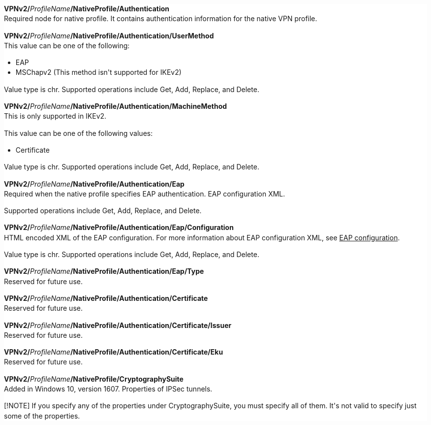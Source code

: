 <a href="" id="vpnv2-profilename-nativeprofile-authentication"></a>**VPNv2/**<em>ProfileName</em>**/NativeProfile/Authentication**  
Required node for native profile. It contains authentication information for the native VPN profile.

<a href="" id="vpnv2-profilename-nativeprofile-authentication-usermethod"></a>**VPNv2/**<em>ProfileName</em>**/NativeProfile/Authentication/UserMethod**  
This value can be one of the following:

-   EAP
-   MSChapv2 (This method isn't supported for IKEv2)

Value type is chr. Supported operations include Get, Add, Replace, and Delete.

<a href="" id="vpnv2-profilename-nativeprofile-authentication-machinemethod"></a>**VPNv2/**<em>ProfileName</em>**/NativeProfile/Authentication/MachineMethod**  
This is only supported in IKEv2.

This value can be one of the following values:

-   Certificate

Value type is chr. Supported operations include Get, Add, Replace, and Delete.

<a href="" id="vpnv2-profilename-nativeprofile-authentication-eap"></a>**VPNv2/**<em>ProfileName</em>**/NativeProfile/Authentication/Eap**  
Required when the native profile specifies EAP authentication. EAP configuration XML.

Supported operations include Get, Add, Replace, and Delete.

<a href="" id="vpnv2-profilename-nativeprofile-authentication-eap-configuration"></a>**VPNv2/**<em>ProfileName</em>**/NativeProfile/Authentication/Eap/Configuration**  
HTML encoded XML of the EAP configuration. For more information about EAP configuration XML, see [EAP configuration](eap-configuration.md).

Value type is chr. Supported operations include Get, Add, Replace, and Delete.

<a href="" id="vpnv2-profilename-nativeprofile-authentication-eap-type"></a>**VPNv2/**<em>ProfileName</em>**/NativeProfile/Authentication/Eap/Type**  
Reserved for future use.

<a href="" id="vpnv2-profilename-nativeprofile-authentication-certificate"></a>**VPNv2/**<em>ProfileName</em>**/NativeProfile/Authentication/Certificate**  
Reserved for future use.

<a href="" id="vpnv2-profilename-nativeprofile-authentication-certificate-issuer"></a>**VPNv2/**<em>ProfileName</em>**/NativeProfile/Authentication/Certificate/Issuer**  
Reserved for future use.

<a href="" id="vpnv2-profilename-nativeprofile-authentication-certificate-eku"></a>**VPNv2/**<em>ProfileName</em>**/NativeProfile/Authentication/Certificate/Eku**  
Reserved for future use.

<a href="" id="vpnv2-profilename-nativeprofile-cryptographysuite"></a>**VPNv2/**<em>ProfileName</em>**/NativeProfile/CryptographySuite**  
Added in Windows 10, version 1607. Properties of IPSec tunnels. 

[!NOTE] If you specify any of the properties under CryptographySuite, you must specify all of them. It's not valid to specify just some of the properties.
